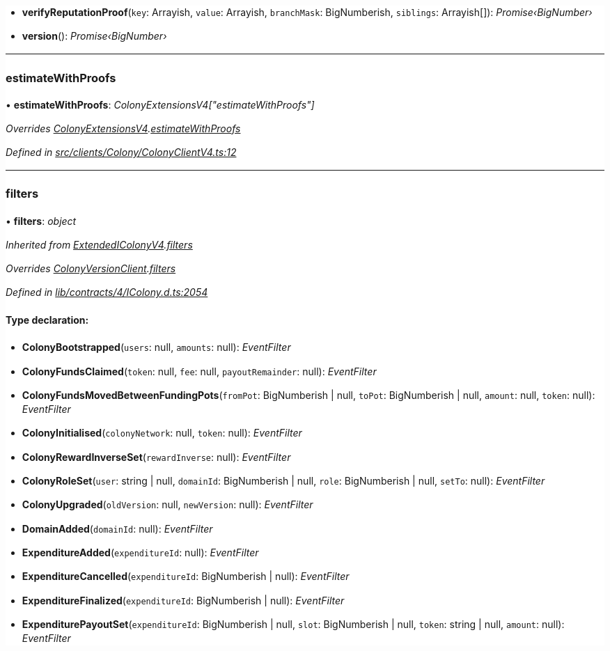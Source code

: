 * **verifyReputationProof**(`key`: Arrayish, `value`: Arrayish, `branchMask`: BigNumberish, `siblings`: Arrayish[]): *Promise‹BigNumber›*

* **version**(): *Promise‹BigNumber›*

___

###  estimateWithProofs

• **estimateWithProofs**: *ColonyExtensionsV4["estimateWithProofs"]*

*Overrides [ColonyExtensionsV4](_src_clients_colony_extensions_extensionsv4_.colonyextensionsv4.md).[estimateWithProofs](_src_clients_colony_extensions_extensionsv4_.colonyextensionsv4.md#estimatewithproofs)*

*Defined in [src/clients/Colony/ColonyClientV4.ts:12](https://github.com/JoinColony/colonyJS/blob/3e623ff/src/clients/Colony/ColonyClientV4.ts#L12)*

___

###  filters

• **filters**: *object*

*Inherited from [ExtendedIColonyV4](_src_clients_colony_colonyclientv4_.extendedicolonyv4.md).[filters](_src_clients_colony_colonyclientv4_.extendedicolonyv4.md#filters)*

*Overrides [ColonyVersionClient](_src_clients_colony_colonyversionclient_.colonyversionclient.md).[filters](_src_clients_colony_colonyversionclient_.colonyversionclient.md#filters)*

*Defined in [lib/contracts/4/IColony.d.ts:2054](https://github.com/JoinColony/colonyJS/blob/3e623ff/lib/contracts/4/IColony.d.ts#L2054)*

#### Type declaration:

* **ColonyBootstrapped**(`users`: null, `amounts`: null): *EventFilter*

* **ColonyFundsClaimed**(`token`: null, `fee`: null, `payoutRemainder`: null): *EventFilter*

* **ColonyFundsMovedBetweenFundingPots**(`fromPot`: BigNumberish | null, `toPot`: BigNumberish | null, `amount`: null, `token`: null): *EventFilter*

* **ColonyInitialised**(`colonyNetwork`: null, `token`: null): *EventFilter*

* **ColonyRewardInverseSet**(`rewardInverse`: null): *EventFilter*

* **ColonyRoleSet**(`user`: string | null, `domainId`: BigNumberish | null, `role`: BigNumberish | null, `setTo`: null): *EventFilter*

* **ColonyUpgraded**(`oldVersion`: null, `newVersion`: null): *EventFilter*

* **DomainAdded**(`domainId`: null): *EventFilter*

* **ExpenditureAdded**(`expenditureId`: null): *EventFilter*

* **ExpenditureCancelled**(`expenditureId`: BigNumberish | null): *EventFilter*

* **ExpenditureFinalized**(`expenditureId`: BigNumberish | null): *EventFilter*

* **ExpenditurePayoutSet**(`expenditureId`: BigNumberish | null, `slot`: BigNumberish | null, `token`: string | null, `amount`: null): *EventFilter*
